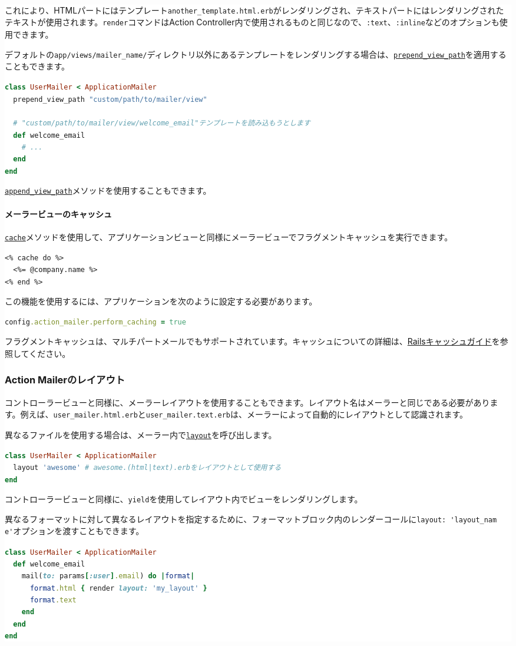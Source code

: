 
これにより、HTMLパートにはテンプレート`another_template.html.erb`がレンダリングされ、テキストパートにはレンダリングされたテキストが使用されます。`render`コマンドはAction Controller内で使用されるものと同じなので、`:text`、`:inline`などのオプションも使用できます。

デフォルトの`app/views/mailer_name/`ディレクトリ以外にあるテンプレートをレンダリングする場合は、[`prepend_view_path`][]を適用することもできます。

```ruby
class UserMailer < ApplicationMailer
  prepend_view_path "custom/path/to/mailer/view"

  # "custom/path/to/mailer/view/welcome_email"テンプレートを読み込もうとします
  def welcome_email
    # ...
  end
end
```

[`append_view_path`][]メソッドを使用することもできます。

#### メーラービューのキャッシュ

[`cache`][]メソッドを使用して、アプリケーションビューと同様にメーラービューでフラグメントキャッシュを実行できます。

```html+erb
<% cache do %>
  <%= @company.name %>
<% end %>
```

この機能を使用するには、アプリケーションを次のように設定する必要があります。

```ruby
config.action_mailer.perform_caching = true
```

フラグメントキャッシュは、マルチパートメールでもサポートされています。キャッシュについての詳細は、[Railsキャッシュガイド](caching_with_rails.html)を参照してください。

### Action Mailerのレイアウト

コントローラービューと同様に、メーラーレイアウトを使用することもできます。レイアウト名はメーラーと同じである必要があります。例えば、`user_mailer.html.erb`と`user_mailer.text.erb`は、メーラーによって自動的にレイアウトとして認識されます。

異なるファイルを使用する場合は、メーラー内で[`layout`][]を呼び出します。

```ruby
class UserMailer < ApplicationMailer
  layout 'awesome' # awesome.(html|text).erbをレイアウトとして使用する
end
```

コントローラービューと同様に、`yield`を使用してレイアウト内でビューをレンダリングします。

異なるフォーマットに対して異なるレイアウトを指定するために、フォーマットブロック内のレンダーコールに`layout: 'layout_name'`オプションを渡すこともできます。

```ruby
class UserMailer < ApplicationMailer
  def welcome_email
    mail(to: params[:user].email) do |format|
      format.html { render layout: 'my_layout' }
      format.text
    end
  end
end
```


[`ActionMailer::Base`]: https://api.rubyonrails.org/classes/ActionMailer/Base.html
[`default`]: https://api.rubyonrails.org/classes/ActionMailer/Base.html#method-c-default
[`mail`]: https://api.rubyonrails.org/classes/ActionMailer/Base.html#method-i-mail
[`ActionMailer::MessageDelivery`]: https://api.rubyonrails.org/classes/ActionMailer/MessageDelivery.html
[`deliver_later`]: https://api.rubyonrails.org/classes/ActionMailer/MessageDelivery.html#method-i-deliver_later
[`deliver_now`]: https://api.rubyonrails.org/classes/ActionMailer/MessageDelivery.html#method-i-deliver_now
[`Mail::Message`]: https://api.rubyonrails.org/classes/Mail/Message.html
[`message`]: https://api.rubyonrails.org/classes/ActionMailer/MessageDelivery.html#method-i-message
[`with`]: https://api.rubyonrails.org/classes/ActionMailer/Parameterized/ClassMethods.html#method-i-with
[`attachments`]: https://api.rubyonrails.org/classes/ActionMailer/Base.html#method-i-attachments
[`headers`]: https://api.rubyonrails.org/classes/ActionMailer/Base.html#method-i-headers
[`email_address_with_name`]: https://api.rubyonrails.org/classes/ActionMailer/Base.html#method-i-email_address_with_name
[`append_view_path`]: https://api.rubyonrails.org/classes/ActionView/ViewPaths/ClassMethods.html#method-i-append_view_path
[`prepend_view_path`]: https://api.rubyonrails.org/classes/ActionView/ViewPaths/ClassMethods.html#method-i-prepend_view_path
[`cache`]: https://api.rubyonrails.org/classes/ActionView/Helpers/CacheHelper.html#method-i-cache
[`layout`]: https://api.rubyonrails.org/classes/ActionView/Layouts/ClassMethods.html#method-i-layout
[`url_for`]: https://api.rubyonrails.org/classes/ActionView/RoutingUrlFor.html#method-i-url_for
[`after_action`]: https://api.rubyonrails.org/classes/AbstractController/Callbacks/ClassMethods.html#method-i-after_action
[`after_deliver`]: https://api.rubyonrails.org/classes/ActionMailer/Callbacks/ClassMethods.html#method-i-after_deliver
[`around_action`]: https://api.rubyonrails.org/classes/AbstractController/Callbacks/ClassMethods.html#method-i-around_action
[`around_deliver`]: https://api.rubyonrails.org/classes/ActionMailer/Callbacks/ClassMethods.html#method-i-around_deliver
[`before_action`]: https://api.rubyonrails.org/classes/AbstractController/Callbacks/ClassMethods.html#method-i-before_action
[`before_deliver`]: https://api.rubyonrails.org/classes/ActionMailer/Callbacks/ClassMethods.html#method-i-before_deliver
[`ActionMailer::MailHelper`]: https://api.rubyonrails.org/classes/ActionMailer/MailHelper.html
[MailHelper#mailer]: https://api.rubyonrails.org/classes/ActionMailer/MailHelper.html#method-i-mailer
[MailHelper#message]: https://api.rubyonrails.org/classes/ActionMailer/MailHelper.html#method-i-message
[`config.action_mailer.sendmail_settings`]: configuring.html#config-action-mailer-sendmail-settings
[`config.action_mailer.smtp_settings`]: configuring.html#config-action-mailer-smtp-settings